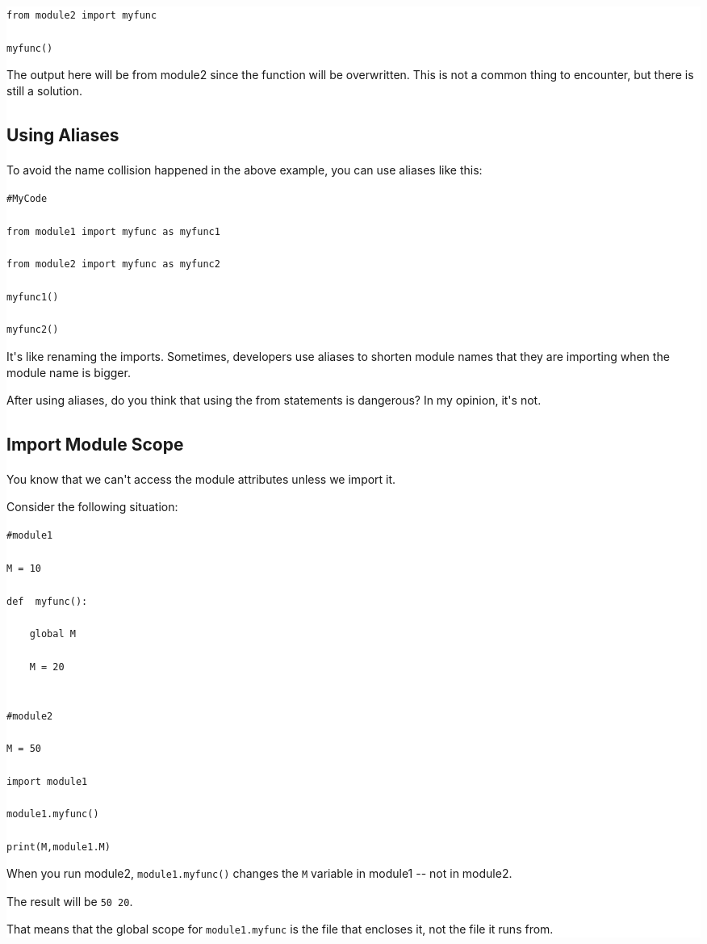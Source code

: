     from module2 import myfunc
    
    myfunc()

The output here will be from module2 since the function will be overwritten. This is not a common thing to encounter, but there is still a solution.

## Using Aliases

To avoid the name collision happened in the above example, you can use aliases like this:
    
    
    #MyCode
    
    from module1 import myfunc as myfunc1
    
    from module2 import myfunc as myfunc2
    
    myfunc1()
    
    myfunc2()

It's like renaming the imports. Sometimes, developers use aliases to shorten module names that they are importing when the module name is bigger.

After using aliases, do you think that using the from statements is dangerous? In my opinion, it's not.

## Import Module Scope

You know that we can't access the module attributes unless we import it.

Consider the following situation:
    
    
    #module1
    
    M = 10
    
    def  myfunc():
    
        global M
    
        M = 20
    
    
    #module2
    
    M = 50
    
    import module1
    
    module1.myfunc()
    
    print(M,module1.M)

When you run module2, `module1.myfunc()` changes the `M` variable in module1 -- not in module2.

The result will be `50 20`.

That means that the global scope for `module1.myfunc` is the file that encloses it, not the file it runs from.
